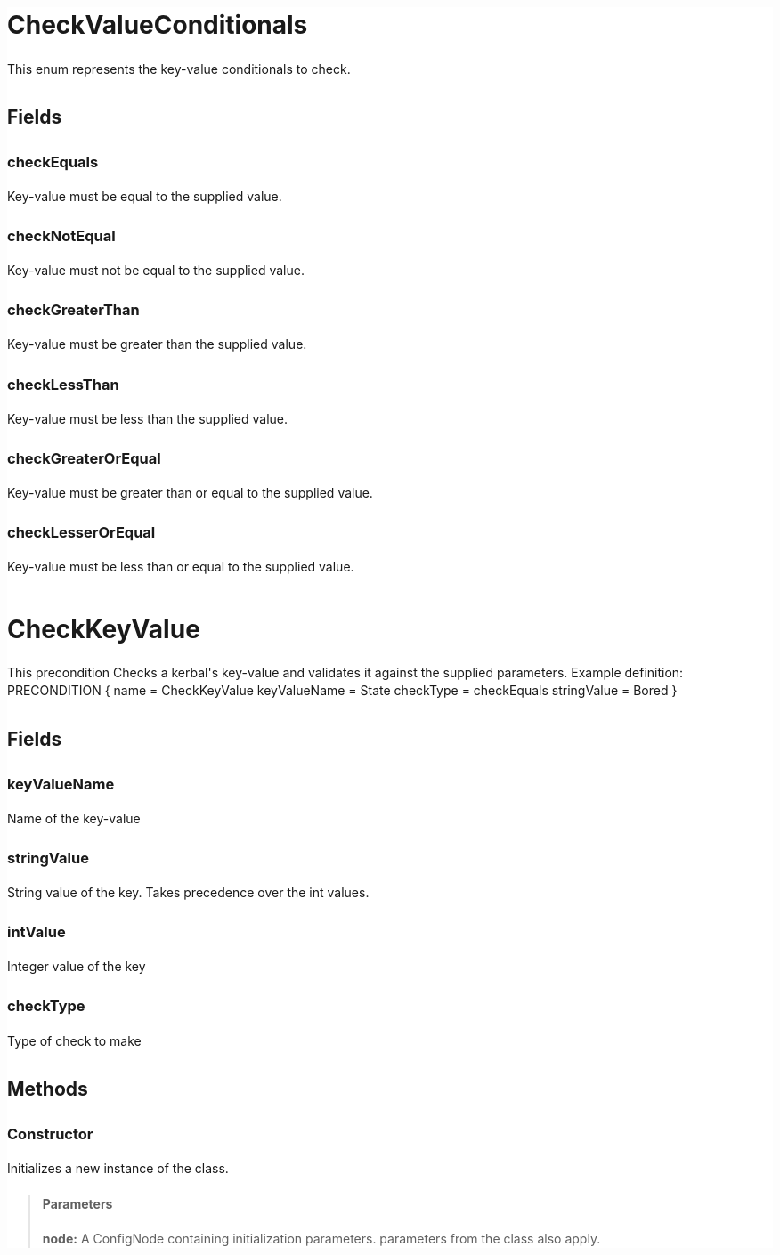 
# CheckValueConditionals
            
This enum represents the key-value conditionals to check.
        
## Fields

### checkEquals
Key-value must be equal to the supplied value.
### checkNotEqual
Key-value must not be equal to the supplied value.
### checkGreaterThan
Key-value must be greater than the supplied value.
### checkLessThan
Key-value must be less than the supplied value.
### checkGreaterOrEqual
Key-value must be greater than or equal to the supplied value.
### checkLesserOrEqual
Key-value must be less than or equal to the supplied value.

# CheckKeyValue
            
This precondition Checks a kerbal's key-value and validates it against the supplied parameters. Example definition: PRECONDITION { name = CheckKeyValue keyValueName = State checkType = checkEquals stringValue = Bored } 
        
## Fields

### keyValueName
Name of the key-value
### stringValue
String value of the key. Takes precedence over the int values.
### intValue
Integer value of the key
### checkType
Type of check to make
## Methods


### Constructor
Initializes a new instance of the class.
> #### Parameters
> **node:** A ConfigNode containing initialization parameters. parameters from the class also apply.
